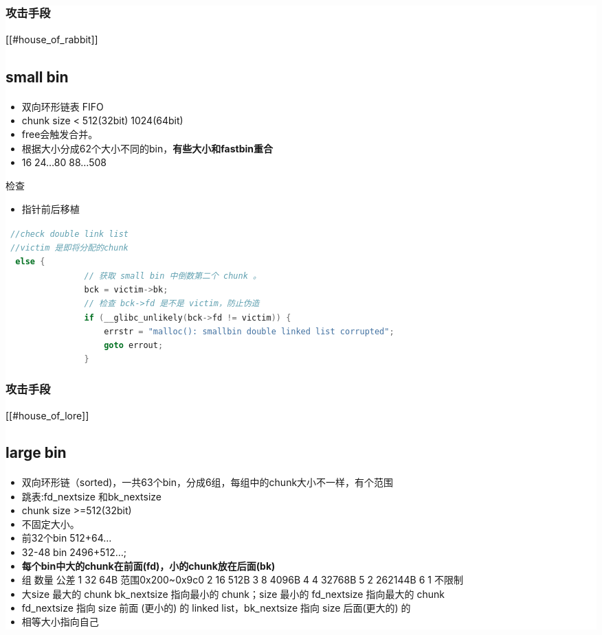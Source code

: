 ### 攻击手段
[[#house_of_rabbit]]

## small bin

-   双向环形链表 FIFO
-   chunk size < 512(32bit) 1024(64bit)
-   free会触发合并。
-   根据大小分成62个大小不同的bin，**有些大小和fastbin重合**
-   16 24…80 88…508


检查
 - 指针前后移植
 
```c
 //check double link list
 //victim 是即将分配的chunk
  else {
                // 获取 small bin 中倒数第二个 chunk 。
                bck = victim->bk;
                // 检查 bck->fd 是不是 victim，防止伪造
                if (__glibc_unlikely(bck->fd != victim)) {
                    errstr = "malloc(): smallbin double linked list corrupted";
                    goto errout;
                }
```

### 攻击手段
[[#house_of_lore]]

## large bin
-   双向环形链（sorted)，一共63个bin，分成6组，每组中的chunk大小不一样，有个范围
-   跳表:fd_nextsize 和bk_nextsize
-   chunk size >=512(32bit)
-   不固定大小。
-   前32个bin 512+64…
-   32-48 bin 2496+512…;
-   **每个bin中大的chunk在前面(fd)，小的chunk放在后面(bk)**
-   组 数量 公差
1 32 64B 范围0x200~0x9c0
2 16 512B
3 8 4096B
4 4 32768B
5 2 262144B
6 1 不限制
-   大size 最大的 chunk bk_nextsize 指向最小的 chunk；size 最小的 fd_nextsize 指向最大的 chunk
-   fd_nextsize 指向 size 前面 (更小的) 的 linked list，bk_nextsize 指向 size 后面(更大的) 的
-   相等大小指向自己


